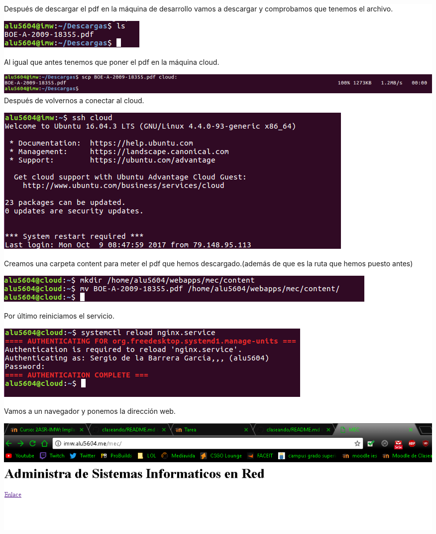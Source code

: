 Después de descargar el pdf en la máquina de desarrollo vamos a descargar y comprobamos que tenemos el archivo.

![imagen](./img/web1/captura18.PNG)

Al igual que antes tenemos que poner el pdf en la máquina cloud.

![imagen](./img/web1/captura19.PNG)
Después de volvernos a conectar al cloud.

![imagen](./img/web1/captura4.4.PNG)

Creamos una carpeta content para meter el pdf que hemos descargado.(además de que es la ruta que hemos puesto antes)

![imagen](./img/web1/captura20.PNG)

Por último reiniciamos el servicio.

![imagen](./img/web1/captura22.PNG)

Vamos a un navegador y ponemos la dirección web.

 ![imagen](./img/web1/captura23.PNG)
